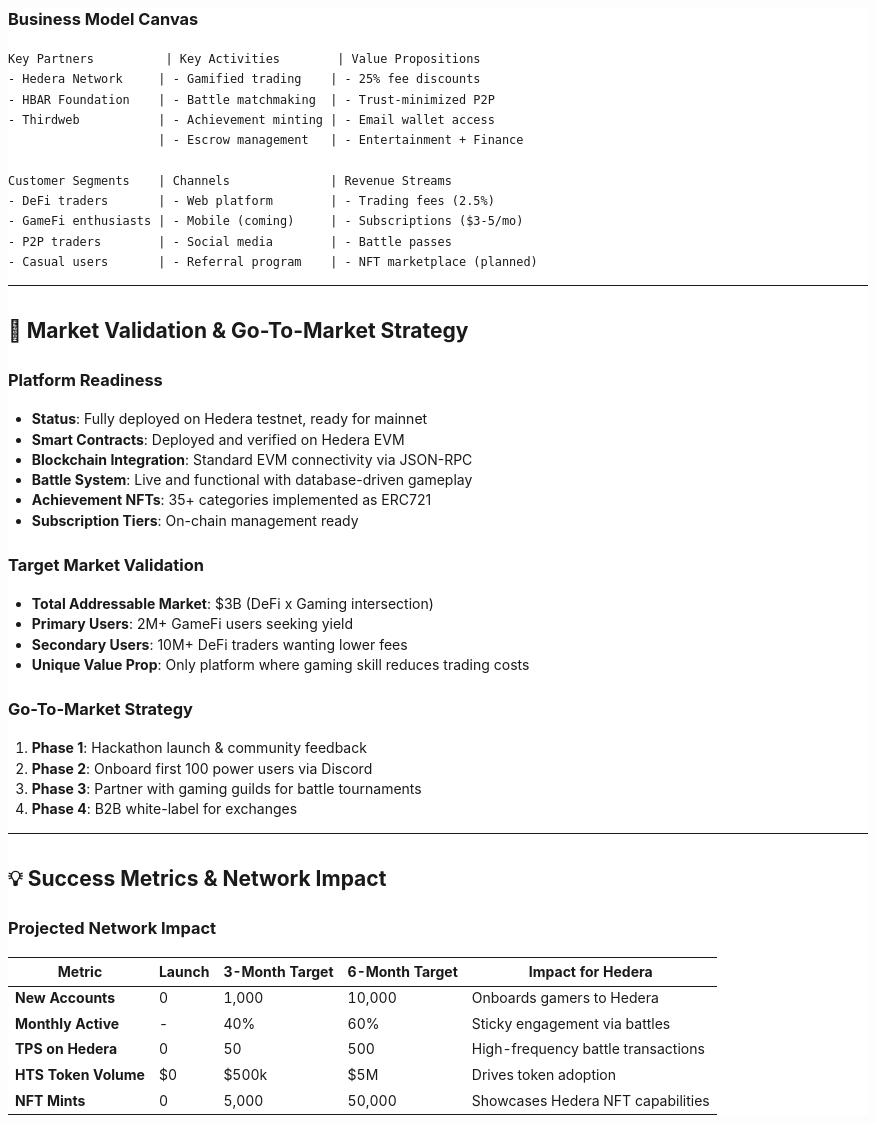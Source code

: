 ### Business Model Canvas

```
Key Partners          | Key Activities        | Value Propositions
- Hedera Network     | - Gamified trading    | - 25% fee discounts
- HBAR Foundation    | - Battle matchmaking  | - Trust-minimized P2P
- Thirdweb           | - Achievement minting | - Email wallet access
                     | - Escrow management   | - Entertainment + Finance

Customer Segments    | Channels              | Revenue Streams
- DeFi traders       | - Web platform        | - Trading fees (2.5%)
- GameFi enthusiasts | - Mobile (coming)     | - Subscriptions ($3-5/mo)
- P2P traders        | - Social media        | - Battle passes
- Casual users       | - Referral program    | - NFT marketplace (planned)
```

---

## 🚀 Market Validation & Go-To-Market Strategy

### Platform Readiness

- **Status**: Fully deployed on Hedera testnet, ready for mainnet
- **Smart Contracts**: Deployed and verified on Hedera EVM
- **Blockchain Integration**: Standard EVM connectivity via JSON-RPC
- **Battle System**: Live and functional with database-driven gameplay
- **Achievement NFTs**: 35+ categories implemented as ERC721
- **Subscription Tiers**: On-chain management ready

### Target Market Validation

- **Total Addressable Market**: $3B (DeFi x Gaming intersection)
- **Primary Users**: 2M+ GameFi users seeking yield
- **Secondary Users**: 10M+ DeFi traders wanting lower fees
- **Unique Value Prop**: Only platform where gaming skill reduces trading costs

### Go-To-Market Strategy

1. **Phase 1**: Hackathon launch & community feedback
2. **Phase 2**: Onboard first 100 power users via Discord
3. **Phase 3**: Partner with gaming guilds for battle tournaments
4. **Phase 4**: B2B white-label for exchanges

---

## 💡 Success Metrics & Network Impact

### Projected Network Impact

| Metric               | Launch | 3-Month Target | 6-Month Target | Impact for Hedera                  |
| -------------------- | ------ | -------------- | -------------- | ---------------------------------- |
| **New Accounts**     | 0      | 1,000          | 10,000         | Onboards gamers to Hedera          |
| **Monthly Active**   | -      | 40%            | 60%            | Sticky engagement via battles      |
| **TPS on Hedera**    | 0      | 50             | 500            | High-frequency battle transactions |
| **HTS Token Volume** | $0     | $500k          | $5M            | Drives token adoption              |
| **NFT Mints**        | 0      | 5,000          | 50,000         | Showcases Hedera NFT capabilities  |
